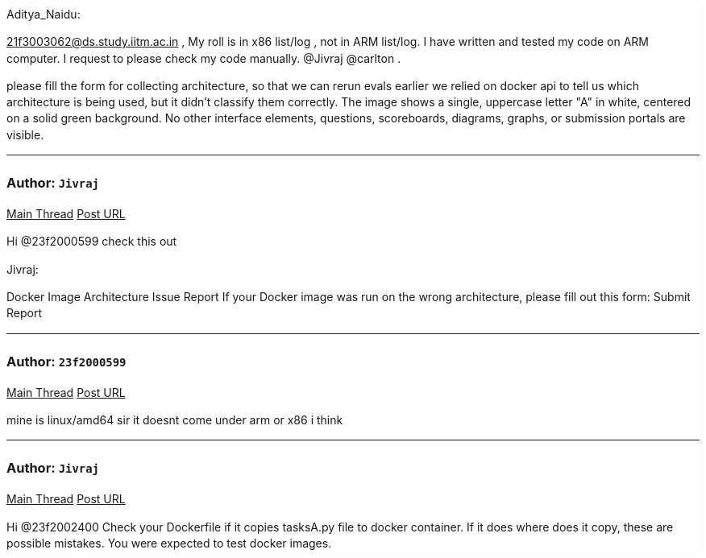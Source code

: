 [post_number]: 87



 Aditya_Naidu:

21f3003062@ds.study.iitm.ac.in , My roll is in x86 list/log , not in ARM list/log. I have written and tested my code on ARM computer. I request to please check my code manually. @Jivraj @carlton .


please fill the form for collecting architecture, so that we can rerun evals earlier we relied on docker api to tell us which architecture is being used, but it didn’t classify them correctly.
The image shows a single, uppercase letter "A" in white, centered on a solid green background.  No other interface elements, questions, scoreboards, diagrams, graphs, or submission portals are visible.

[reply_to_post_number]: 62

---

### Author: `Jivraj`
[Main Thread](https://discourse.onlinedegree.iitm.ac.in/t/tds-official-project1-discrepencies/171141)
[Post URL](https://discourse.onlinedegree.iitm.ac.in/t/tds-official-project1-discrepencies/171141/88)

[post_number]: 88
Hi @23f2000599 check this out



 Jivraj:

Docker Image Architecture Issue Report
If your Docker image was run on the wrong architecture, please fill out this form:
Submit Report



[reply_to_post_number]: 86

---

### Author: `23f2000599`
[Main Thread](https://discourse.onlinedegree.iitm.ac.in/t/tds-official-project1-discrepencies/171141)
[Post URL](https://discourse.onlinedegree.iitm.ac.in/t/tds-official-project1-discrepencies/171141/89)

[post_number]: 89
mine is linux/amd64 sir it doesnt come under arm or x86 i think

[reply_to_post_number]: 88

---

### Author: `Jivraj`
[Main Thread](https://discourse.onlinedegree.iitm.ac.in/t/tds-official-project1-discrepencies/171141)
[Post URL](https://discourse.onlinedegree.iitm.ac.in/t/tds-official-project1-discrepencies/171141/90)

[post_number]: 90
Hi @23f2002400
Check your Dockerfile if it copies tasksA.py file to docker container.
If it does where does it copy, these are possible mistakes. You were expected to test docker images.


[post_number]: 1
[post_number]: 2
[post_number]: 3
[post_number]: 4
[post_number]: 5
[reply_to_post_number]: 3
[post_number]: 6
[reply_to_post_number]: 4
[post_number]: 7
[reply_to_post_number]: 7
[post_number]: 11
[reply_to_post_number]: 9
[post_number]: 12
[post_number]: 13
[post_number]: 14
[post_number]: 15
[post_number]: 16
[post_number]: 17
[reply_to_post_number]: 12
[post_number]: 18
[post_number]: 19
[post_number]: 20
[post_number]: 21
[post_number]: 22
[post_number]: 24
[reply_to_post_number]: 23
[post_number]: 25
[post_number]: 26
[post_number]: 27
[post_number]: 28
[reply_to_post_number]: 7
[post_number]: 29
[reply_to_post_number]: 28
[post_number]: 30
[post_number]: 31
[post_number]: 32
[post_number]: 33
[post_number]: 34
[reply_to_post_number]: 14
[post_number]: 35
[reply_to_post_number]: 34
[post_number]: 36
[post_number]: 37
[post_number]: 38
[reply_to_post_number]: 15
[post_number]: 40
[post_number]: 41
[reply_to_post_number]: 40
[post_number]: 42
[post_number]: 43
[post_number]: 44
[reply_to_post_number]: 42
[post_number]: 45
[reply_to_post_number]: 35
[post_number]: 46
[reply_to_post_number]: 30
[post_number]: 47
[reply_to_post_number]: 34
[post_number]: 48
[post_number]: 49
[reply_to_post_number]: 48
[post_number]: 50
[post_number]: 51
[post_number]: 52
[reply_to_post_number]: 45
[post_number]: 53
[reply_to_post_number]: 29
[post_number]: 54
[post_number]: 55
[reply_to_post_number]: 54
[post_number]: 56
[reply_to_post_number]: 55
[post_number]: 57
[post_number]: 58
[reply_to_post_number]: 24
[post_number]: 59
[reply_to_post_number]: 37
[post_number]: 60
[reply_to_post_number]: 50
[post_number]: 61
[reply_to_post_number]: 54
[post_number]: 62
[post_number]: 63
[post_number]: 64
[reply_to_post_number]: 60
[post_number]: 65
[reply_to_post_number]: 56
[post_number]: 66
[reply_to_post_number]: 64
[post_number]: 67
[post_number]: 68
[reply_to_post_number]: 66
[post_number]: 69
[reply_to_post_number]: 68
[post_number]: 70
[reply_to_post_number]: 63
[post_number]: 71
[reply_to_post_number]: 57
[post_number]: 72
[post_number]: 73
[post_number]: 74
[reply_to_post_number]: 69
[post_number]: 75
[post_number]: 76
[post_number]: 77
[post_number]: 78
[post_number]: 79
[reply_to_post_number]: 73
[post_number]: 80
[reply_to_post_number]: 30
[post_number]: 81
[reply_to_post_number]: 76
[post_number]: 82
[reply_to_post_number]: 80
[post_number]: 84
[post_number]: 85
[reply_to_post_number]: 78
[post_number]: 86
[reply_to_post_number]: 82
[reply_to_post_number]: 85
[post_number]: 91
[reply_to_post_number]: 89
[post_number]: 92
[reply_to_post_number]: 91
[post_number]: 93
[post_number]: 94
[reply_to_post_number]: 93
[post_number]: 96
[reply_to_post_number]: 79
[post_number]: 97
[post_number]: 98
[reply_to_post_number]: 85
[post_number]: 100
[post_number]: 101
[post_number]: 102
[reply_to_post_number]: 59
[post_number]: 103
[post_number]: 104
[post_number]: 105
[post_number]: 106
[reply_to_post_number]: 105
[post_number]: 107
[post_number]: 108
[post_number]: 109
[reply_to_post_number]: 106
[post_number]: 110
[post_number]: 111
[post_number]: 112
[post_number]: 113
[post_number]: 114
[post_number]: 115
[reply_to_post_number]: 114
[post_number]: 116
[reply_to_post_number]: 81
[post_number]: 117
[reply_to_post_number]: 115
[post_number]: 118
[reply_to_post_number]: 116
[post_number]: 119
[post_number]: 120
[reply_to_post_number]: 119
[post_number]: 121
[reply_to_post_number]: 120
[post_number]: 122
[reply_to_post_number]: 121
[post_number]: 123
[post_number]: 125
[reply_to_post_number]: 123
[post_number]: 126
[post_number]: 127
[reply_to_post_number]: 122
[post_number]: 128
[post_number]: 129
[post_number]: 130
[post_number]: 131
[post_number]: 132
[post_number]: 133
[reply_to_post_number]: 41
[post_number]: 134
[reply_to_post_number]: 128
[post_number]: 135
[post_number]: 136
[post_number]: 137
[post_number]: 138
[post_number]: 139
[post_number]: 140
[post_number]: 141
[post_number]: 142
[post_number]: 143
[post_number]: 144
[reply_to_post_number]: 143
[post_number]: 145
[post_number]: 146
[post_number]: 147
[reply_to_post_number]: 146
[post_number]: 148
[reply_to_post_number]: 147
[post_number]: 149
[reply_to_post_number]: 145
[post_number]: 150
[post_number]: 151
[reply_to_post_number]: 149
[post_number]: 152
[post_number]: 153
[post_number]: 155
[post_number]: 156
[reply_to_post_number]: 155
[post_number]: 157
[post_number]: 158
[post_number]: 159
[reply_to_post_number]: 152
[post_number]: 161
[post_number]: 162
[post_number]: 163
[post_number]: 164